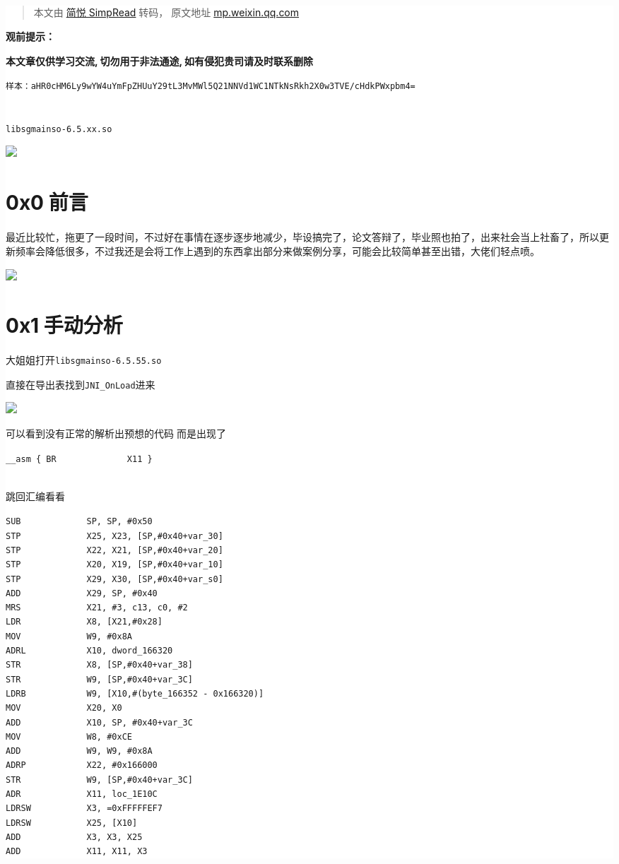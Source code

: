 > 本文由 [简悦 SimpRead](http://ksria.com/simpread/) 转码， 原文地址 [mp.weixin.qq.com](https://mp.weixin.qq.com/s/XF-qnLwii9Xt734a2aXOWA)

**观前提示：**  

**本文章仅供学习交流, 切勿用于非法通途, 如有侵犯贵司请及时联系删除**

```
样本：aHR0cHM6Ly9wYW4uYmFpZHUuY29tL3MvMWl5Q21NNVd1WC1NTkNsRkh2X0w3TVE/cHdkPWxpbm4=


libsgmainso-6.5.xx.so

```

![](https://mmbiz.qpic.cn/mmbiz_png/Em7AaVMQYsMId94n7220HF6apIZYqhaFqGnaicm1h4xpn0ibWGM0icuGiaibAMnSFr3WlD4dFtAghO90YJJzkVmPSZA/640?wx_fmt=png)

0x0 前言
======

最近比较忙，拖更了一段时间，不过好在事情在逐步逐步地减少，毕设搞完了，论文答辩了，毕业照也拍了，出来社会当上社畜了，所以更新频率会降低很多，不过我还是会将工作上遇到的东西拿出部分来做案例分享，可能会比较简单甚至出错，大佬们轻点喷。

![](https://mmbiz.qpic.cn/mmbiz_png/Em7AaVMQYsMId94n7220HF6apIZYqhaFYVNPAjO1jne20bmsGc4oUzhj9zFVFfy4wu2JsWItvJeoyiamAHc1AVQ/640?wx_fmt=png)

0x1 手动分析
========

大姐姐打开`libsgmainso-6.5.55.so`

直接在导出表找到`JNI_OnLoad`进来

![](https://mmbiz.qpic.cn/mmbiz_png/Em7AaVMQYsMId94n7220HF6apIZYqhaF0LxibNDLPytibuUE9bl0ZIV7iaSDcWbs8picHGZUEFjicrFkQLPRSH2esoQ/640?wx_fmt=png)

可以看到没有正常的解析出预想的代码 而是出现了

```
__asm { BR              X11 }


```

跳回汇编看看

```
SUB             SP, SP, #0x50
STP             X25, X23, [SP,#0x40+var_30]
STP             X22, X21, [SP,#0x40+var_20]
STP             X20, X19, [SP,#0x40+var_10]
STP             X29, X30, [SP,#0x40+var_s0]
ADD             X29, SP, #0x40
MRS             X21, #3, c13, c0, #2
LDR             X8, [X21,#0x28]
MOV             W9, #0x8A
ADRL            X10, dword_166320
STR             X8, [SP,#0x40+var_38]
STR             W9, [SP,#0x40+var_3C]
LDRB            W9, [X10,#(byte_166352 - 0x166320)]
MOV             X20, X0
ADD             X10, SP, #0x40+var_3C
MOV             W8, #0xCE
ADD             W9, W9, #0x8A
ADRP            X22, #0x166000
STR             W9, [SP,#0x40+var_3C]
ADR             X11, loc_1E10C
LDRSW           X3, =0xFFFFFEF7
LDRSW           X25, [X10]
ADD             X3, X3, X25
ADD             X11, X11, X3
```
